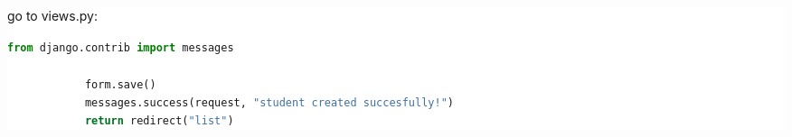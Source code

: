 go to views.py:
```python
from django.contrib import messages

            form.save()
            messages.success(request, "student created succesfully!")
            return redirect("list")
```



